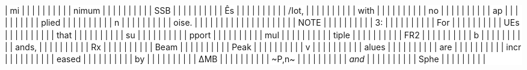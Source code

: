 | mi    |       |       |       |       |       |       |       |     |
| nimum |       |       |       |       |       |       |       |     |
| SSB   |       |       |       |       |       |       |       |     |
| Ês    |       |       |       |       |       |       |       |     |
| /Iot, |       |       |       |       |       |       |       |     |
| with  |       |       |       |       |       |       |       |     |
| no    |       |       |       |       |       |       |       |     |
| ap    |       |       |       |       |       |       |       |     |
| plied |       |       |       |       |       |       |       |     |
| n     |       |       |       |       |       |       |       |     |
| oise. |       |       |       |       |       |       |       |     |
|       |       |       |       |       |       |       |       |     |
| NOTE  |       |       |       |       |       |       |       |     |
| 3:    |       |       |       |       |       |       |       |     |
| For   |       |       |       |       |       |       |       |     |
| UEs   |       |       |       |       |       |       |       |     |
| that  |       |       |       |       |       |       |       |     |
| su    |       |       |       |       |       |       |       |     |
| pport |       |       |       |       |       |       |       |     |
| mul   |       |       |       |       |       |       |       |     |
| tiple |       |       |       |       |       |       |       |     |
| FR2   |       |       |       |       |       |       |       |     |
| b     |       |       |       |       |       |       |       |     |
| ands, |       |       |       |       |       |       |       |     |
| Rx    |       |       |       |       |       |       |       |     |
| Beam  |       |       |       |       |       |       |       |     |
| Peak  |       |       |       |       |       |       |       |     |
| v     |       |       |       |       |       |       |       |     |
| alues |       |       |       |       |       |       |       |     |
| are   |       |       |       |       |       |       |       |     |
| incr  |       |       |       |       |       |       |       |     |
| eased |       |       |       |       |       |       |       |     |
| by    |       |       |       |       |       |       |       |     |
| ∆MB   |       |       |       |       |       |       |       |     |
| ~P,n~ |       |       |       |       |       |       |       |     |
| *and* |       |       |       |       |       |       |       |     |
| Sphe  |       |       |       |       |       |       |       |     |